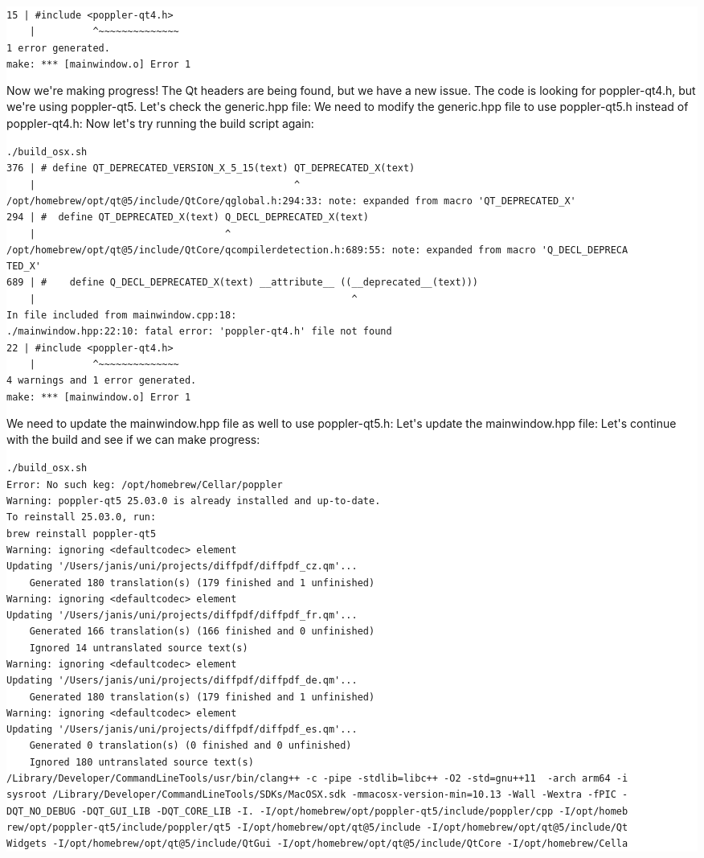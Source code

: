    15 | #include <poppler-qt4.h>
        |          ^~~~~~~~~~~~~~~
    1 error generated.
    make: *** [mainwindow.o] Error 1

Now we're making progress! The Qt headers are being found, but we have a new issue. The code is looking for poppler-qt4.h, but we're using poppler-qt5. Let's check the generic.hpp file:
We need to modify the generic.hpp file to use poppler-qt5.h instead of poppler-qt4.h:
Now let's try running the build script again:

    ./build_osx.sh
    376 | # define QT_DEPRECATED_VERSION_X_5_15(text) QT_DEPRECATED_X(text)
        |                                             ^
    /opt/homebrew/opt/qt@5/include/QtCore/qglobal.h:294:33: note: expanded from macro 'QT_DEPRECATED_X'
    294 | #  define QT_DEPRECATED_X(text) Q_DECL_DEPRECATED_X(text)
        |                                 ^
    /opt/homebrew/opt/qt@5/include/QtCore/qcompilerdetection.h:689:55: note: expanded from macro 'Q_DECL_DEPRECA
    TED_X'
    689 | #    define Q_DECL_DEPRECATED_X(text) __attribute__ ((__deprecated__(text)))
        |                                                       ^
    In file included from mainwindow.cpp:18:
    ./mainwindow.hpp:22:10: fatal error: 'poppler-qt4.h' file not found
    22 | #include <poppler-qt4.h>
        |          ^~~~~~~~~~~~~~~
    4 warnings and 1 error generated.
    make: *** [mainwindow.o] Error 1


We need to update the mainwindow.hpp file as well to use poppler-qt5.h:
Let's update the mainwindow.hpp file:
Let's continue with the build and see if we can make progress:

    ./build_osx.sh
    Error: No such keg: /opt/homebrew/Cellar/poppler
    Warning: poppler-qt5 25.03.0 is already installed and up-to-date.
    To reinstall 25.03.0, run:
    brew reinstall poppler-qt5
    Warning: ignoring <defaultcodec> element
    Updating '/Users/janis/uni/projects/diffpdf/diffpdf_cz.qm'...
        Generated 180 translation(s) (179 finished and 1 unfinished)
    Warning: ignoring <defaultcodec> element
    Updating '/Users/janis/uni/projects/diffpdf/diffpdf_fr.qm'...
        Generated 166 translation(s) (166 finished and 0 unfinished)
        Ignored 14 untranslated source text(s)
    Warning: ignoring <defaultcodec> element
    Updating '/Users/janis/uni/projects/diffpdf/diffpdf_de.qm'...
        Generated 180 translation(s) (179 finished and 1 unfinished)
    Warning: ignoring <defaultcodec> element
    Updating '/Users/janis/uni/projects/diffpdf/diffpdf_es.qm'...
        Generated 0 translation(s) (0 finished and 0 unfinished)
        Ignored 180 untranslated source text(s)
    /Library/Developer/CommandLineTools/usr/bin/clang++ -c -pipe -stdlib=libc++ -O2 -std=gnu++11  -arch arm64 -i
    sysroot /Library/Developer/CommandLineTools/SDKs/MacOSX.sdk -mmacosx-version-min=10.13 -Wall -Wextra -fPIC -
    DQT_NO_DEBUG -DQT_GUI_LIB -DQT_CORE_LIB -I. -I/opt/homebrew/opt/poppler-qt5/include/poppler/cpp -I/opt/homeb
    rew/opt/poppler-qt5/include/poppler/qt5 -I/opt/homebrew/opt/qt@5/include -I/opt/homebrew/opt/qt@5/include/Qt
    Widgets -I/opt/homebrew/opt/qt@5/include/QtGui -I/opt/homebrew/opt/qt@5/include/QtCore -I/opt/homebrew/Cella